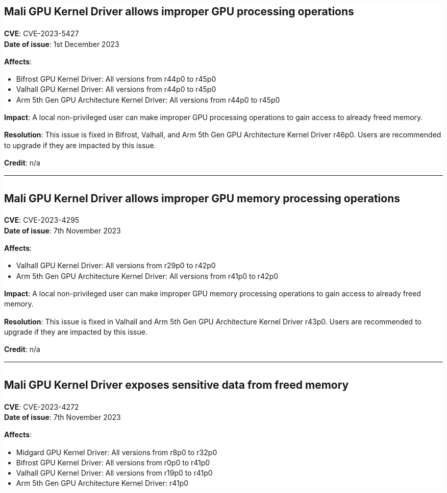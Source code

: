 ## Mali GPU Kernel Driver allows improper GPU processing operations

**CVE**: CVE-2023-5427  
**Date of issue**: 1st December 2023

**Affects**:

- Bifrost GPU Kernel Driver: All versions from r44p0 to r45p0
- Valhall GPU Kernel Driver: All versions from r44p0 to r45p0
- Arm 5th Gen GPU Architecture Kernel Driver: All versions from r44p0 to r45p0

**Impact**: A local non-privileged user can make improper GPU processing operations to gain access to already freed memory.

**Resolution**: This issue is fixed in Bifrost, Valhall, and Arm 5th Gen GPU Architecture Kernel Driver r46p0. Users are recommended to upgrade if they are impacted by this issue.

**Credit**: n/a

---

## Mali GPU Kernel Driver allows improper GPU memory processing operations

**CVE**: CVE-2023-4295  
**Date of issue**: 7th November 2023

**Affects**:

- Valhall GPU Kernel Driver: All versions from r29p0 to r42p0
- Arm 5th Gen GPU Architecture Kernel Driver: All versions from r41p0 to r42p0

**Impact**: A local non-privileged user can make improper GPU memory processing operations to gain access to already freed memory.

**Resolution**: This issue is fixed in Valhall and Arm 5th Gen GPU Architecture Kernel Driver r43p0. Users are recommended to upgrade if they are impacted by this issue.

**Credit**: n/a

---

## Mali GPU Kernel Driver exposes sensitive data from freed memory

**CVE**: CVE-2023-4272  
**Date of issue**: 7th November 2023

**Affects**:

- Midgard GPU Kernel Driver: All versions from r8p0 to r32p0
- Bifrost GPU Kernel Driver: All versions from r0p0 to r41p0
- Valhall GPU Kernel Driver: All versions from r19p0 to r41p0
- Arm 5th Gen GPU Architecture Kernel Driver: r41p0
